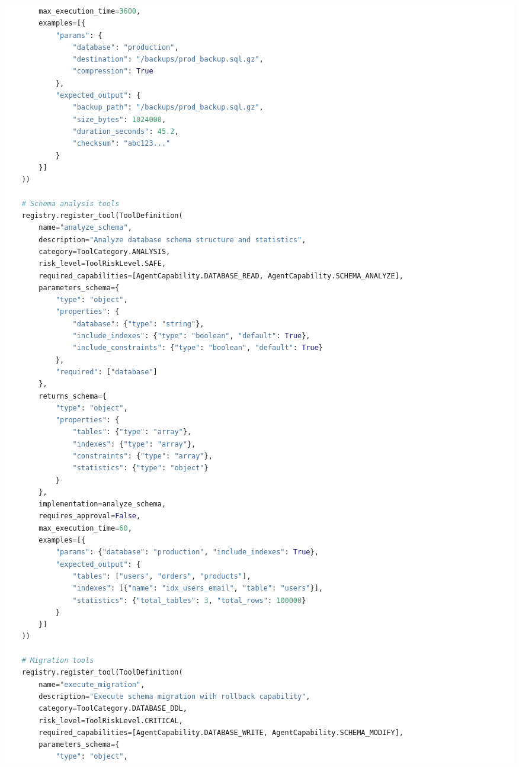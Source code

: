 ```python
        max_execution_time=3600,
        examples=[{
            "params": {
                "database": "production",
                "destination": "/backups/prod_backup.sql.gz",
                "compression": True
            },
            "expected_output": {
                "backup_path": "/backups/prod_backup.sql.gz",
                "size_bytes": 1024000,
                "duration_seconds": 45.2,
                "checksum": "abc123..."
            }
        }]
    ))

    # Schema analysis tools
    registry.register_tool(ToolDefinition(
        name="analyze_schema",
        description="Analyze database schema structure and statistics",
        category=ToolCategory.ANALYSIS,
        risk_level=ToolRiskLevel.SAFE,
        required_capabilities=[AgentCapability.DATABASE_READ, AgentCapability.SCHEMA_ANALYZE],
        parameters_schema={
            "type": "object",
            "properties": {
                "database": {"type": "string"},
                "include_indexes": {"type": "boolean", "default": True},
                "include_constraints": {"type": "boolean", "default": True}
            },
            "required": ["database"]
        },
        returns_schema={
            "type": "object",
            "properties": {
                "tables": {"type": "array"},
                "indexes": {"type": "array"},
                "constraints": {"type": "array"},
                "statistics": {"type": "object"}
            }
        },
        implementation=analyze_schema,
        requires_approval=False,
        max_execution_time=60,
        examples=[{
            "params": {"database": "production", "include_indexes": True},
            "expected_output": {
                "tables": ["users", "orders", "products"],
                "indexes": [{"name": "idx_users_email", "table": "users"}],
                "statistics": {"total_tables": 3, "total_rows": 100000}
            }
        }]
    ))

    # Migration tools
    registry.register_tool(ToolDefinition(
        name="execute_migration",
        description="Execute schema migration with rollback capability",
        category=ToolCategory.DATABASE_DDL,
        risk_level=ToolRiskLevel.CRITICAL,
        required_capabilities=[AgentCapability.DATABASE_WRITE, AgentCapability.SCHEMA_MODIFY],
        parameters_schema={
            "type": "object",
```